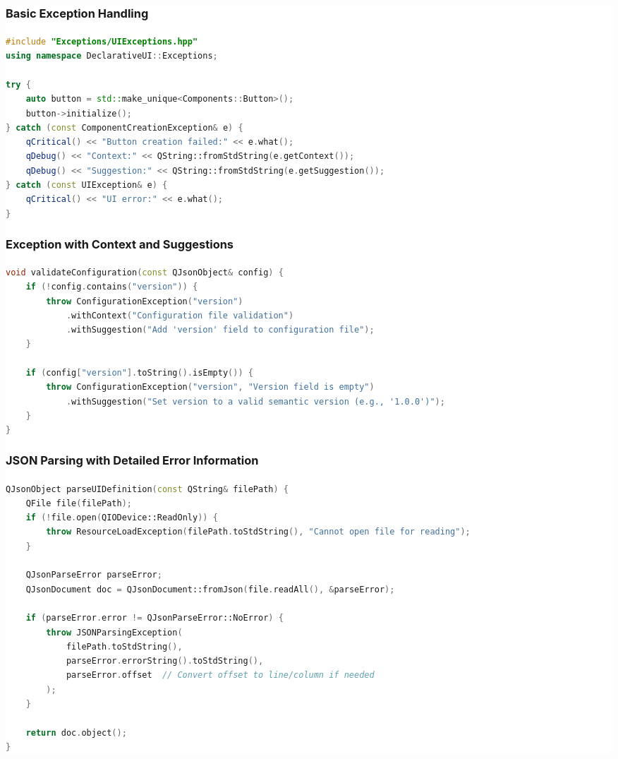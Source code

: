 ### Basic Exception Handling

```cpp
#include "Exceptions/UIExceptions.hpp"
using namespace DeclarativeUI::Exceptions;

try {
    auto button = std::make_unique<Components::Button>();
    button->initialize();
} catch (const ComponentCreationException& e) {
    qCritical() << "Button creation failed:" << e.what();
    qDebug() << "Context:" << QString::fromStdString(e.getContext());
    qDebug() << "Suggestion:" << QString::fromStdString(e.getSuggestion());
} catch (const UIException& e) {
    qCritical() << "UI error:" << e.what();
}
```

### Exception with Context and Suggestions

```cpp
void validateConfiguration(const QJsonObject& config) {
    if (!config.contains("version")) {
        throw ConfigurationException("version")
            .withContext("Configuration file validation")
            .withSuggestion("Add 'version' field to configuration file");
    }
    
    if (config["version"].toString().isEmpty()) {
        throw ConfigurationException("version", "Version field is empty")
            .withSuggestion("Set version to a valid semantic version (e.g., '1.0.0')");
    }
}
```

### JSON Parsing with Detailed Error Information

```cpp
QJsonObject parseUIDefinition(const QString& filePath) {
    QFile file(filePath);
    if (!file.open(QIODevice::ReadOnly)) {
        throw ResourceLoadException(filePath.toStdString(), "Cannot open file for reading");
    }
    
    QJsonParseError parseError;
    QJsonDocument doc = QJsonDocument::fromJson(file.readAll(), &parseError);
    
    if (parseError.error != QJsonParseError::NoError) {
        throw JSONParsingException(
            filePath.toStdString(),
            parseError.errorString().toStdString(),
            parseError.offset  // Convert offset to line/column if needed
        );
    }
    
    return doc.object();
}
```
